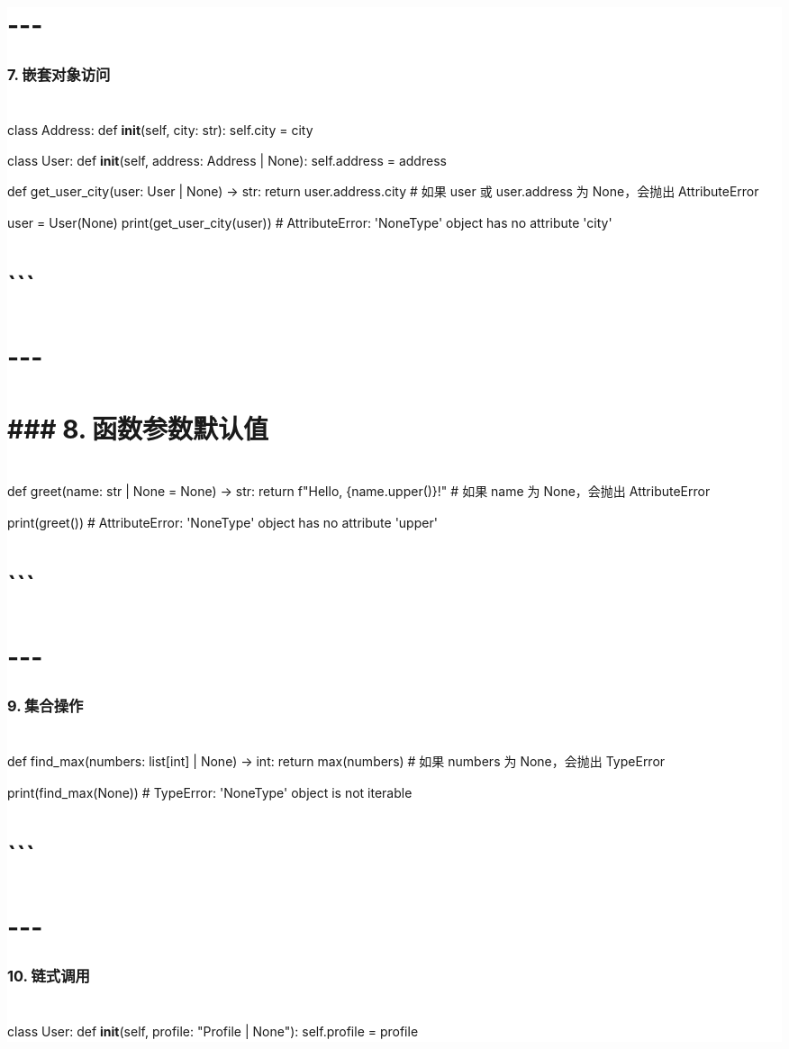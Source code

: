 # ---

### 7. **嵌套对象访问**
#
   class Address:
       def __init__(self, city: str):
           self.city = city

   class User:
       def __init__(self, address: Address | None):
           self.address = address

   def get_user_city(user: User | None) -> str:
       return user.address.city  # 如果 user 或 user.address 为 None，会抛出 AttributeError

   user = User(None)
   print(get_user_city(user))  # AttributeError: 'NoneType' object has no attribute 'city'
#    ```

# ---

# ### 8. **函数参数默认值**
#
   def greet(name: str | None = None) -> str:
       return f"Hello, {name.upper()}!"  # 如果 name 为 None，会抛出 AttributeError

   print(greet())  # AttributeError: 'NoneType' object has no attribute 'upper'
#    ```

# ---

### 9. **集合操作**
#
   def find_max(numbers: list[int] | None) -> int:
       return max(numbers)  # 如果 numbers 为 None，会抛出 TypeError

   print(find_max(None))  # TypeError: 'NoneType' object is not iterable
#    ```

# ---

### 10. **链式调用**
#
   class User:
       def __init__(self, profile: "Profile | None"):
           self.profile = profile
